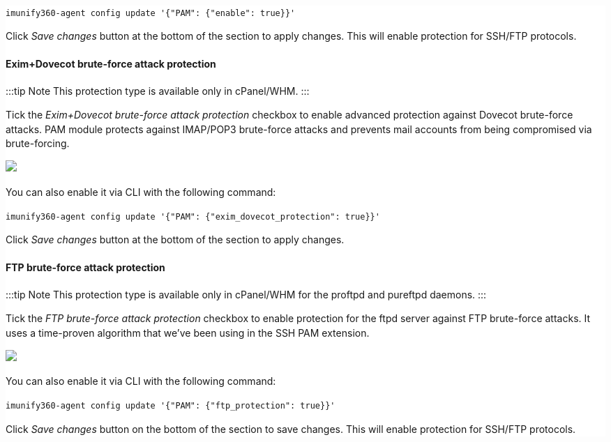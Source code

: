 <div class="notranslate">

```
imunify360-agent config update '{"PAM": {"enable": true}}'
```
</div>

Click <span class="notranslate">_Save changes_</span> button at the bottom of the section to apply changes. This will enable protection for SSH/FTP protocols.

#### Exim+Dovecot brute-force attack protection

:::tip Note
This protection type is available only in cPanel/WHM.
:::

Tick the <span class="notranslate">_Exim+Dovecot brute-force attack protection_</span> checkbox to enable advanced protection against Dovecot brute-force attacks. PAM module protects against IMAP/POP3 brute-force attacks and prevents mail accounts from being compromised via brute-forcing.

![](/images/dovecot.png)

You can also enable it via CLI with the following command: 

<div class="notranslate">

```
imunify360-agent config update '{"PAM": {"exim_dovecot_protection": true}}'
```
</div>

Click <span class="notranslate">_Save changes_</span> button at the bottom of the section to apply changes.


#### FTP brute-force attack protection 

:::tip Note
This protection type is available only in cPanel/WHM for the proftpd and pureftpd daemons.
:::

Tick the <span class="notranslate">_FTP brute-force attack protection_</span> checkbox to enable protection for the ftpd server against FTP brute-force attacks. It uses a time-proven algorithm that we’ve been using in the SSH PAM extension.
	
![](/images/ftpBruteForceAttackProtection.png)

You can also enable it via CLI with the following command:

<div class="notranslate">

```
imunify360-agent config update '{"PAM": {"ftp_protection": true}}'
```
</div>

Click <span class="notranslate">_Save changes_</span> button on the bottom of the section to save changes. This will enable protection for SSH/FTP protocols.
